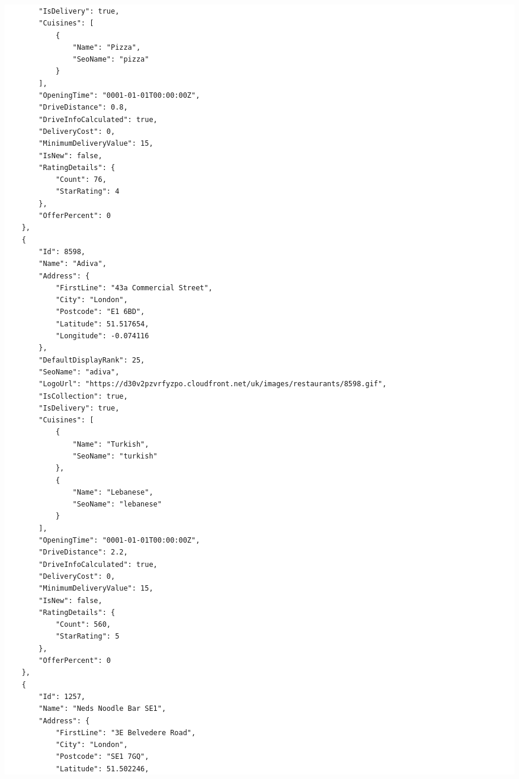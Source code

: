             "IsDelivery": true,
            "Cuisines": [
                {
                    "Name": "Pizza",
                    "SeoName": "pizza"
                }
            ],
            "OpeningTime": "0001-01-01T00:00:00Z",
            "DriveDistance": 0.8,
            "DriveInfoCalculated": true,
            "DeliveryCost": 0,
            "MinimumDeliveryValue": 15,
            "IsNew": false,
            "RatingDetails": {
                "Count": 76,
                "StarRating": 4
            },
            "OfferPercent": 0
        },
        {
            "Id": 8598,
            "Name": "Adiva",
            "Address": {
                "FirstLine": "43a Commercial Street",
                "City": "London",
                "Postcode": "E1 6BD",
                "Latitude": 51.517654,
                "Longitude": -0.074116
            },
            "DefaultDisplayRank": 25,
            "SeoName": "adiva",
            "LogoUrl": "https://d30v2pzvrfyzpo.cloudfront.net/uk/images/restaurants/8598.gif",
            "IsCollection": true,
            "IsDelivery": true,
            "Cuisines": [
                {
                    "Name": "Turkish",
                    "SeoName": "turkish"
                },
                {
                    "Name": "Lebanese",
                    "SeoName": "lebanese"
                }
            ],
            "OpeningTime": "0001-01-01T00:00:00Z",
            "DriveDistance": 2.2,
            "DriveInfoCalculated": true,
            "DeliveryCost": 0,
            "MinimumDeliveryValue": 15,
            "IsNew": false,
            "RatingDetails": {
                "Count": 560,
                "StarRating": 5
            },
            "OfferPercent": 0
        },
        {
            "Id": 1257,
            "Name": "Neds Noodle Bar SE1",
            "Address": {
                "FirstLine": "3E Belvedere Road",
                "City": "London",
                "Postcode": "SE1 7GQ",
                "Latitude": 51.502246,